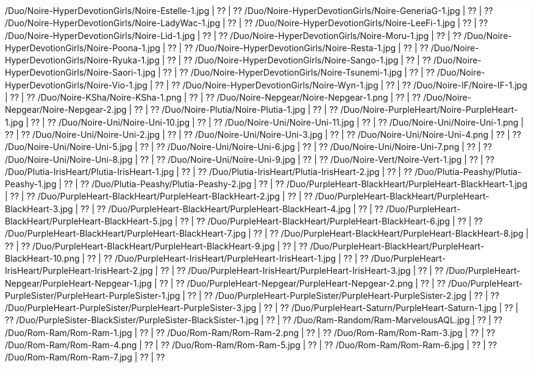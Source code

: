 /Duo/Noire-HyperDevotionGirls/Noire-Estelle-1.jpg | ?? | ??
/Duo/Noire-HyperDevotionGirls/Noire-GeneriaG-1.jpg | ?? | ??
/Duo/Noire-HyperDevotionGirls/Noire-LadyWac-1.jpg | ?? | ??
/Duo/Noire-HyperDevotionGirls/Noire-LeeFi-1.jpg | ?? | ??
/Duo/Noire-HyperDevotionGirls/Noire-Lid-1.jpg | ?? | ??
/Duo/Noire-HyperDevotionGirls/Noire-Moru-1.jpg | ?? | ??
/Duo/Noire-HyperDevotionGirls/Noire-Poona-1.jpg | ?? | ??
/Duo/Noire-HyperDevotionGirls/Noire-Resta-1.jpg | ?? | ??
/Duo/Noire-HyperDevotionGirls/Noire-Ryuka-1.jpg | ?? | ??
/Duo/Noire-HyperDevotionGirls/Noire-Sango-1.jpg | ?? | ??
/Duo/Noire-HyperDevotionGirls/Noire-Saori-1.jpg | ?? | ??
/Duo/Noire-HyperDevotionGirls/Noire-Tsunemi-1.jpg | ?? | ??
/Duo/Noire-HyperDevotionGirls/Noire-Vio-1.jpg | ?? | ??
/Duo/Noire-HyperDevotionGirls/Noire-Wyn-1.jpg | ?? | ??
/Duo/Noire-IF/Noire-IF-1.jpg | ?? | ??
/Duo/Noire-KSha/Noire-KSha-1.png | ?? | ??
/Duo/Noire-Nepgear/Noire-Nepgear-1.png | ?? | ??
/Duo/Noire-Nepgear/Noire-Nepgear-2.jpg | ?? | ??
/Duo/Noire-Plutia/Noire-Plutia-1.jpg | ?? | ??
/Duo/Noire-PurpleHeart/Noire-PurpleHeart-1.jpg | ?? | ??
/Duo/Noire-Uni/Noire-Uni-10.jpg | ?? | ??
/Duo/Noire-Uni/Noire-Uni-11.jpg | ?? | ??
/Duo/Noire-Uni/Noire-Uni-1.png | ?? | ??
/Duo/Noire-Uni/Noire-Uni-2.jpg | ?? | ??
/Duo/Noire-Uni/Noire-Uni-3.jpg | ?? | ??
/Duo/Noire-Uni/Noire-Uni-4.png | ?? | ??
/Duo/Noire-Uni/Noire-Uni-5.jpg | ?? | ??
/Duo/Noire-Uni/Noire-Uni-6.jpg | ?? | ??
/Duo/Noire-Uni/Noire-Uni-7.png | ?? | ??
/Duo/Noire-Uni/Noire-Uni-8.jpg | ?? | ??
/Duo/Noire-Uni/Noire-Uni-9.jpg | ?? | ??
/Duo/Noire-Vert/Noire-Vert-1.jpg | ?? | ??
/Duo/Plutia-IrisHeart/Plutia-IrisHeart-1.jpg | ?? | ??
/Duo/Plutia-IrisHeart/Plutia-IrisHeart-2.jpg | ?? | ??
/Duo/Plutia-Peashy/Plutia-Peashy-1.jpg | ?? | ??
/Duo/Plutia-Peashy/Plutia-Peashy-2.jpg | ?? | ??
/Duo/PurpleHeart-BlackHeart/PurpleHeart-BlackHeart-1.jpg | ?? | ??
/Duo/PurpleHeart-BlackHeart/PurpleHeart-BlackHeart-2.jpg | ?? | ??
/Duo/PurpleHeart-BlackHeart/PurpleHeart-BlackHeart-3.jpg | ?? | ??
/Duo/PurpleHeart-BlackHeart/PurpleHeart-BlackHeart-4.jpg | ?? | ??
/Duo/PurpleHeart-BlackHeart/PurpleHeart-BlackHeart-5.jpg | ?? | ??
/Duo/PurpleHeart-BlackHeart/PurpleHeart-BlackHeart-6.jpg | ?? | ??
/Duo/PurpleHeart-BlackHeart/PurpleHeart-BlackHeart-7.jpg | ?? | ??
/Duo/PurpleHeart-BlackHeart/PurpleHeart-BlackHeart-8.jpg | ?? | ??
/Duo/PurpleHeart-BlackHeart/PurpleHeart-BlackHeart-9.jpg | ?? | ??
/Duo/PurpleHeart-BlackHeart/PurpleHeart-BlackHeart-10.png | ?? | ??
/Duo/PurpleHeart-IrisHeart/PurpleHeart-IrisHeart-1.jpg | ?? | ??
/Duo/PurpleHeart-IrisHeart/PurpleHeart-IrisHeart-2.jpg | ?? | ??
/Duo/PurpleHeart-IrisHeart/PurpleHeart-IrisHeart-3.jpg | ?? | ??
/Duo/PurpleHeart-Nepgear/PurpleHeart-Nepgear-1.jpg | ?? | ??
/Duo/PurpleHeart-Nepgear/PurpleHeart-Nepgear-2.png | ?? | ??
/Duo/PurpleHeart-PurpleSister/PurpleHeart-PurpleSister-1.jpg | ?? | ??
/Duo/PurpleHeart-PurpleSister/PurpleHeart-PurpleSister-2.jpg | ?? | ??
/Duo/PurpleHeart-PurpleSister/PurpleHeart-PurpleSister-3.jpg | ?? | ??
/Duo/PurpleHeart-Saturn/PurpleHeart-Saturn-1.jpg | ?? | ??
/Duo/PurpleSister-BlackSister/PurpleSister-BlackSister-1.jpg | ?? | ??
/Duo/Ram-Random/Ram-MarvelousAQL.jpg | ?? | ??
/Duo/Rom-Ram/Rom-Ram-1.jpg | ?? | ??
/Duo/Rom-Ram/Rom-Ram-2.png | ?? | ??
/Duo/Rom-Ram/Rom-Ram-3.jpg | ?? | ??
/Duo/Rom-Ram/Rom-Ram-4.png | ?? | ??
/Duo/Rom-Ram/Rom-Ram-5.jpg | ?? | ??
/Duo/Rom-Ram/Rom-Ram-6.jpg | ?? | ??
/Duo/Rom-Ram/Rom-Ram-7.jpg | ?? | ??
